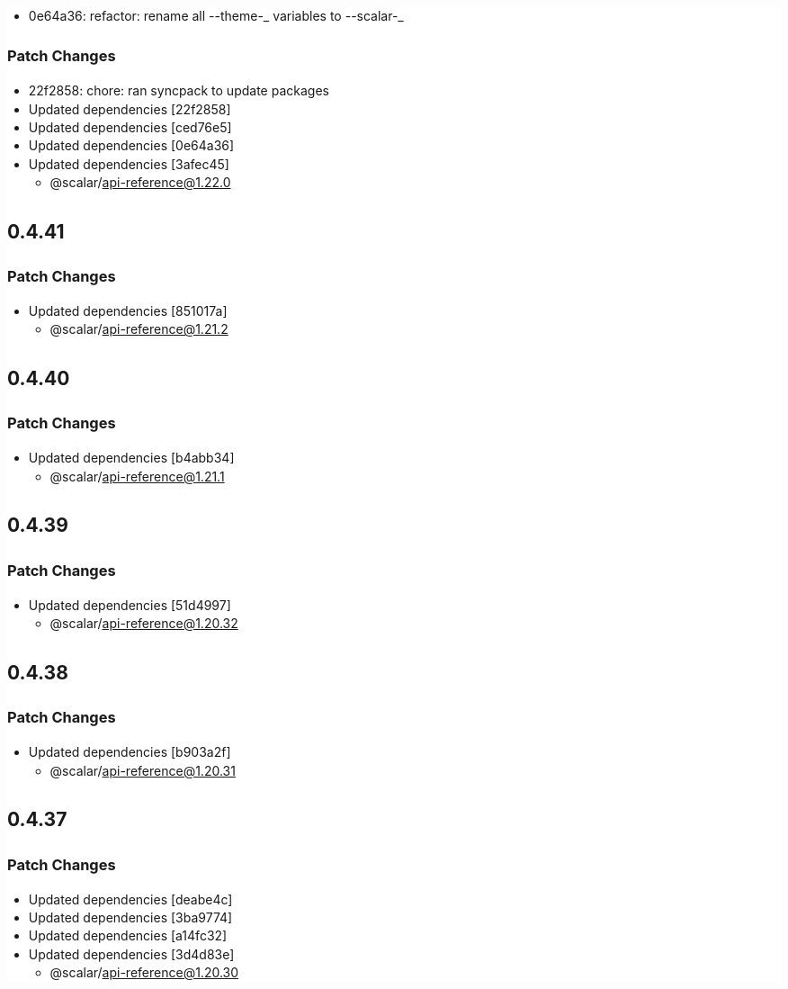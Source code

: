 - 0e64a36: refactor: rename all --theme-_ variables to --scalar-_

### Patch Changes

- 22f2858: chore: ran syncpack to update packages
- Updated dependencies [22f2858]
- Updated dependencies [ced76e5]
- Updated dependencies [0e64a36]
- Updated dependencies [3afec45]
  - @scalar/api-reference@1.22.0

## 0.4.41

### Patch Changes

- Updated dependencies [851017a]
  - @scalar/api-reference@1.21.2

## 0.4.40

### Patch Changes

- Updated dependencies [b4abb34]
  - @scalar/api-reference@1.21.1

## 0.4.39

### Patch Changes

- Updated dependencies [51d4997]
  - @scalar/api-reference@1.20.32

## 0.4.38

### Patch Changes

- Updated dependencies [b903a2f]
  - @scalar/api-reference@1.20.31

## 0.4.37

### Patch Changes

- Updated dependencies [deabe4c]
- Updated dependencies [3ba9774]
- Updated dependencies [a14fc32]
- Updated dependencies [3d4d83e]
  - @scalar/api-reference@1.20.30
